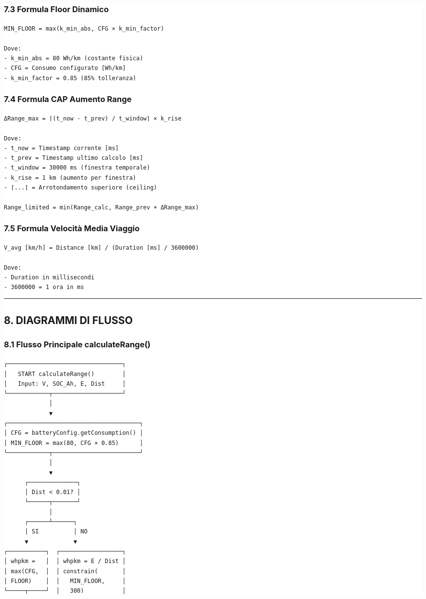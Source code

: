 ### 7.3 Formula Floor Dinamico
```
MIN_FLOOR = max(k_min_abs, CFG × k_min_factor)

Dove:
- k_min_abs = 80 Wh/km (costante fisica)
- CFG = Consumo configurato [Wh/km]
- k_min_factor = 0.85 (85% tolleranza)
```

### 7.4 Formula CAP Aumento Range
```
ΔRange_max = ⌈(t_now - t_prev) / t_window⌉ × k_rise

Dove:
- t_now = Timestamp corrente [ms]
- t_prev = Timestamp ultimo calcolo [ms]
- t_window = 30000 ms (finestra temporale)
- k_rise = 1 km (aumento per finestra)
- ⌈...⌉ = Arrotondamento superiore (ceiling)

Range_limited = min(Range_calc, Range_prev + ΔRange_max)
```

### 7.5 Formula Velocità Media Viaggio
```
V_avg [km/h] = Distance [km] / (Duration [ms] / 3600000)

Dove:
- Duration in millisecondi
- 3600000 = 1 ora in ms
```

---

## 8. DIAGRAMMI DI FLUSSO

### 8.1 Flusso Principale calculateRange()

```
┌─────────────────────────────────┐
│   START calculateRange()        │
│   Input: V, SOC_Ah, E, Dist     │
└────────────┬────────────────────┘
             │
             ▼
┌──────────────────────────────────────┐
│ CFG = batteryConfig.getConsumption() │
│ MIN_FLOOR = max(80, CFG × 0.85)      │
└────────────┬─────────────────────────┘
             │
             ▼
      ┌──────────────┐
      │ Dist < 0.01? │
      └──────┬───────┘
             │
      ┌──────┴──────┐
      │ SI          │ NO
      ▼             ▼
┌───────────┐  ┌──────────────────┐
│ whpkm =   │  │ whpkm = E / Dist │
│ max(CFG,  │  │ constrain(       │
│ FLOOR)    │  │   MIN_FLOOR,     │
└─────┬─────┘  │   300)           │
```